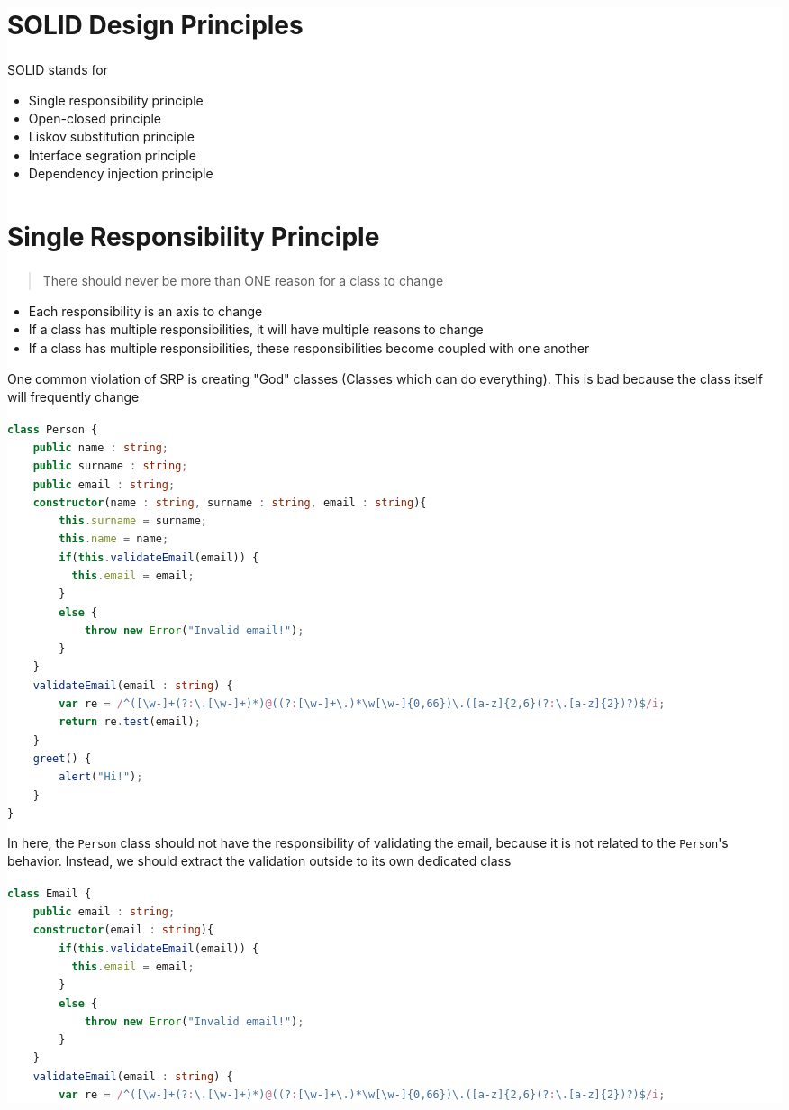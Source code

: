 # SOLID Design Principles

SOLID stands for

- Single responsibility principle
- Open-closed principle
- Liskov substitution principle
- Interface segration principle
- Dependency injection principle

# Single Responsibility Principle

> There should never be more than ONE reason for a class to change

- Each responsibility is an axis to change
- If a class has multiple responsibilities, it will have multiple reasons to change
- If a class has multiple responsibilities, these responsibilities become coupled with one another

One common violation of SRP is creating "God" classes (Classes which can do everything). This is bad because the class itself will frequently change

```ts
class Person {
    public name : string;
    public surname : string;
    public email : string;
    constructor(name : string, surname : string, email : string){
        this.surname = surname;
        this.name = name;
        if(this.validateEmail(email)) {
          this.email = email;
        }
        else {
            throw new Error("Invalid email!");
        }
    }
    validateEmail(email : string) {
        var re = /^([\w-]+(?:\.[\w-]+)*)@((?:[\w-]+\.)*\w[\w-]{0,66})\.([a-z]{2,6}(?:\.[a-z]{2})?)$/i;
        return re.test(email);
    }
    greet() {
        alert("Hi!");
    }
}
```

In here, the `Person` class should not have the responsibility of validating the email, because it is not related to the `Person`'s behavior. Instead, we should extract the validation outside to its own dedicated class

```ts
class Email {
    public email : string;
    constructor(email : string){
        if(this.validateEmail(email)) {
          this.email = email;
        }
        else {
            throw new Error("Invalid email!");
        }        
    }
    validateEmail(email : string) {
        var re = /^([\w-]+(?:\.[\w-]+)*)@((?:[\w-]+\.)*\w[\w-]{0,66})\.([a-z]{2,6}(?:\.[a-z]{2})?)$/i;
```